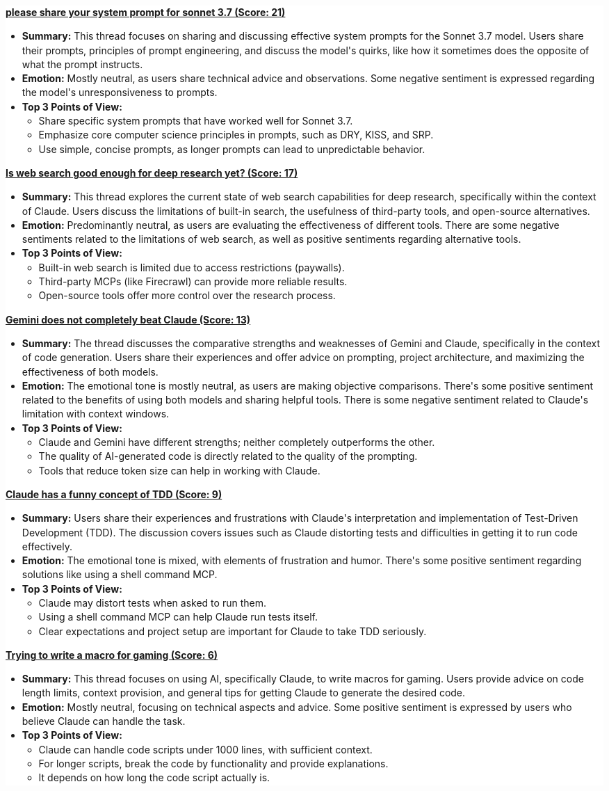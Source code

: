 **[please share your system prompt for sonnet 3.7 (Score: 21)](https://www.reddit.com/r/ClaudeAI/comments/1khi6j9/please_share_your_system_prompt_for_sonnet_37/)**
*   **Summary:** This thread focuses on sharing and discussing effective system prompts for the Sonnet 3.7 model. Users share their prompts, principles of prompt engineering, and discuss the model's quirks, like how it sometimes does the opposite of what the prompt instructs.
*   **Emotion:** Mostly neutral, as users share technical advice and observations. Some negative sentiment is expressed regarding the model's unresponsiveness to prompts.
*   **Top 3 Points of View:**
    *   Share specific system prompts that have worked well for Sonnet 3.7.
    *   Emphasize core computer science principles in prompts, such as DRY, KISS, and SRP.
    *   Use simple, concise prompts, as longer prompts can lead to unpredictable behavior.

**[Is web search good enough for deep research yet? (Score: 17)](https://i.redd.it/ddst81wk4gze1.png)**
*   **Summary:** This thread explores the current state of web search capabilities for deep research, specifically within the context of Claude. Users discuss the limitations of built-in search, the usefulness of third-party tools, and open-source alternatives.
*   **Emotion:** Predominantly neutral, as users are evaluating the effectiveness of different tools. There are some negative sentiments related to the limitations of web search, as well as positive sentiments regarding alternative tools.
*   **Top 3 Points of View:**
    *   Built-in web search is limited due to access restrictions (paywalls).
    *   Third-party MCPs (like Firecrawl) can provide more reliable results.
    *   Open-source tools offer more control over the research process.

**[Gemini does not completely beat Claude (Score: 13)](https://www.reddit.com/r/ClaudeAI/comments/1khqau7/gemini_does_not_completely_beat_claude/)**
*   **Summary:** The thread discusses the comparative strengths and weaknesses of Gemini and Claude, specifically in the context of code generation. Users share their experiences and offer advice on prompting, project architecture, and maximizing the effectiveness of both models.
*   **Emotion:** The emotional tone is mostly neutral, as users are making objective comparisons. There's some positive sentiment related to the benefits of using both models and sharing helpful tools. There is some negative sentiment related to Claude's limitation with context windows.
*   **Top 3 Points of View:**
    *   Claude and Gemini have different strengths; neither completely outperforms the other.
    *   The quality of AI-generated code is directly related to the quality of the prompting.
    *   Tools that reduce token size can help in working with Claude.

**[Claude has a funny concept of TDD (Score: 9)](https://www.reddit.com/r/ClaudeAI/comments/1khpow7/claude_has_a_funny_concept_of_tdd/)**
*   **Summary:** Users share their experiences and frustrations with Claude's interpretation and implementation of Test-Driven Development (TDD). The discussion covers issues such as Claude distorting tests and difficulties in getting it to run code effectively.
*   **Emotion:** The emotional tone is mixed, with elements of frustration and humor. There's some positive sentiment regarding solutions like using a shell command MCP.
*   **Top 3 Points of View:**
    *   Claude may distort tests when asked to run them.
    *   Using a shell command MCP can help Claude run tests itself.
    *   Clear expectations and project setup are important for Claude to take TDD seriously.

**[Trying to write a macro for gaming (Score: 6)](https://www.reddit.com/r/ClaudeAI/comments/1khm89g/trying_to_write_a_macro_for_gaming/)**
*   **Summary:** This thread focuses on using AI, specifically Claude, to write macros for gaming. Users provide advice on code length limits, context provision, and general tips for getting Claude to generate the desired code.
*   **Emotion:** Mostly neutral, focusing on technical aspects and advice. Some positive sentiment is expressed by users who believe Claude can handle the task.
*   **Top 3 Points of View:**
    *   Claude can handle code scripts under 1000 lines, with sufficient context.
    *   For longer scripts, break the code by functionality and provide explanations.
    *   It depends on how long the code script actually is.
